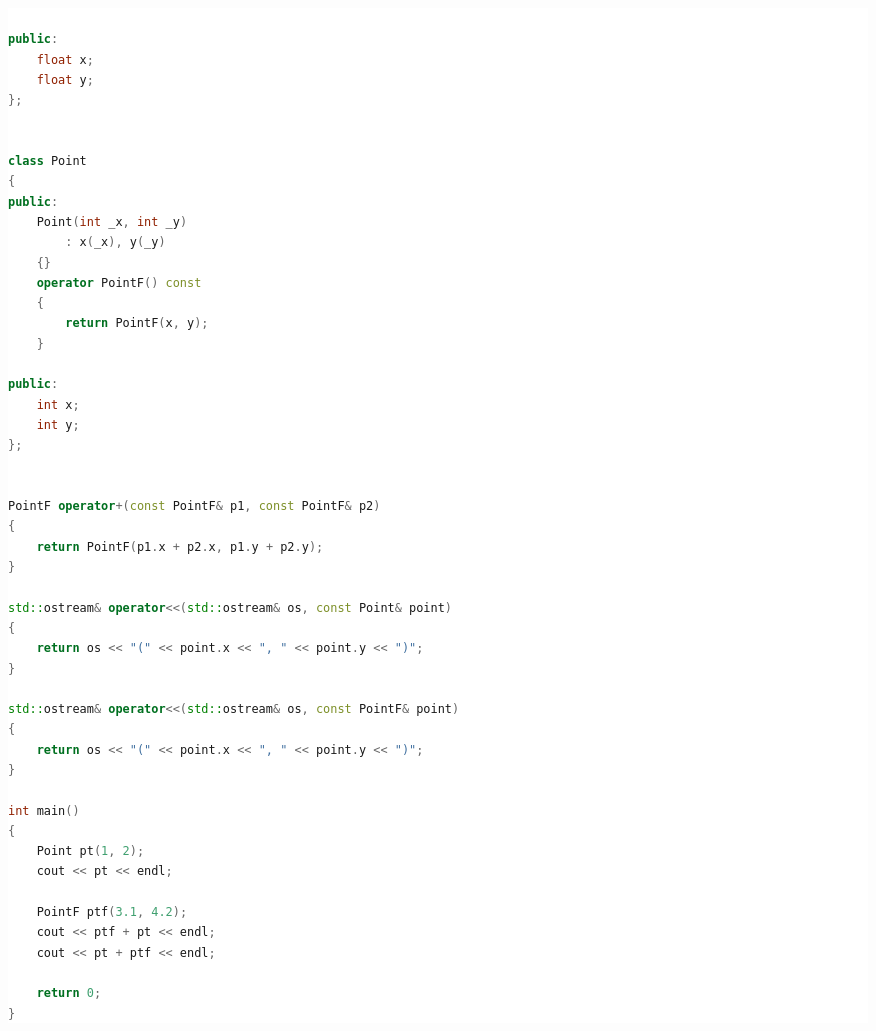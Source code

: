 ```c++

public:
    float x;
    float y;
};


class Point
{
public:
    Point(int _x, int _y)
        : x(_x), y(_y)
    {}
    operator PointF() const
    {
        return PointF(x, y);
    }

public:
    int x;
    int y;
};


PointF operator+(const PointF& p1, const PointF& p2)
{
    return PointF(p1.x + p2.x, p1.y + p2.y);
}

std::ostream& operator<<(std::ostream& os, const Point& point)
{
    return os << "(" << point.x << ", " << point.y << ")";
}

std::ostream& operator<<(std::ostream& os, const PointF& point)
{
    return os << "(" << point.x << ", " << point.y << ")";
}

int main()
{
    Point pt(1, 2);
    cout << pt << endl;

    PointF ptf(3.1, 4.2);
    cout << ptf + pt << endl;
    cout << pt + ptf << endl;

    return 0;
}
```
